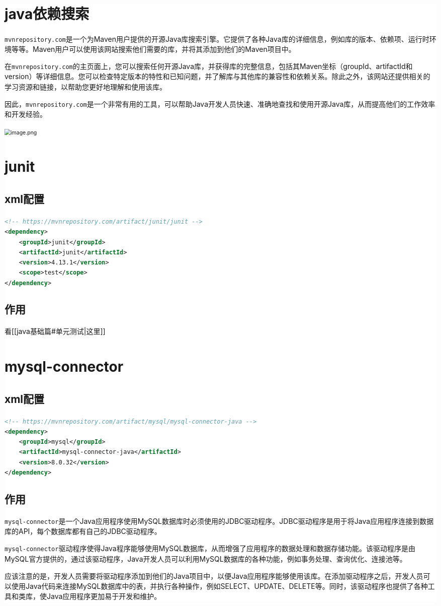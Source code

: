 # java依赖搜索
`mvnrepository.com`是一个为Maven用户提供的开源Java库搜索引擎。它提供了各种Java库的详细信息，例如库的版本、依赖项、运行时环境等等。Maven用户可以使用该网站搜索他们需要的库，并将其添加到他们的Maven项目中。 

在`mvnrepository.com`的主页面上，您可以搜索任何开源Java库，并获得库的完整信息，包括其Maven坐标（groupId、artifactId和version）等详细信息。您可以检查特定版本的特性和已知问题，并了解库与其他库的兼容性和依赖关系。除此之外，该网站还提供相关的学习资源和链接，以帮助您更好地理解和使用该库。

因此，`mvnrepository.com`是一个非常有用的工具，可以帮助Java开发人员快速、准确地查找和使用开源Java库，从而提高他们的工作效率和开发经验。

<img src="https://article.biliimg.com/bfs/article/a751a0a8b227c7adc2ec4396309aff2e3c7676e0.png" alt="image.png" style="zoom:75%;" />

# junit
## xml配置
```xml
<!-- https://mvnrepository.com/artifact/junit/junit -->
<dependency>
    <groupId>junit</groupId>
    <artifactId>junit</artifactId>
    <version>4.13.1</version>
    <scope>test</scope>
</dependency>
```
## 作用

看[[java基础篇#单元测试|这里]]

# mysql-connector

## xml配置
```xml
<!-- https://mvnrepository.com/artifact/mysql/mysql-connector-java -->
<dependency>
    <groupId>mysql</groupId>
    <artifactId>mysql-connector-java</artifactId>
    <version>8.0.32</version>
</dependency>
```

## 作用
`mysql-connector`是一个Java应用程序使用MySQL数据库时必须使用的JDBC驱动程序。JDBC驱动程序是用于将Java应用程序连接到数据库的API，每个数据库都有自己的JDBC驱动程序。

`mysql-connector`驱动程序使得Java程序能够使用MySQL数据库，从而增强了应用程序的数据处理和数据存储功能。该驱动程序是由MySQL官方提供的，通过该驱动程序，Java开发人员可以利用MySQL数据库的各种功能，例如事务处理、查询优化、连接池等。

应该注意的是，开发人员需要将驱动程序添加到他们的Java项目中，以便Java应用程序能够使用该库。在添加驱动程序之后，开发人员可以使用Java代码来连接MySQL数据库中的表，并执行各种操作，例如SELECT、UPDATE、DELETE等。同时，该驱动程序也提供了各种工具和类库，使Java应用程序更加易于开发和维护。
